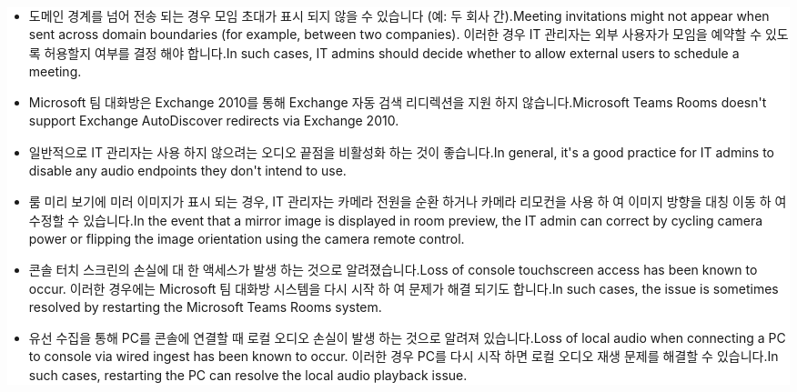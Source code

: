 - <span data-ttu-id="8aee7-247">도메인 경계를 넘어 전송 되는 경우 모임 초대가 표시 되지 않을 수 있습니다 (예: 두 회사 간).</span><span class="sxs-lookup"><span data-stu-id="8aee7-247">Meeting invitations might not appear when sent across domain boundaries (for example, between two companies).</span></span> <span data-ttu-id="8aee7-248">이러한 경우 IT 관리자는 외부 사용자가 모임을 예약할 수 있도록 허용할지 여부를 결정 해야 합니다.</span><span class="sxs-lookup"><span data-stu-id="8aee7-248">In such cases, IT admins should decide whether to allow external users to schedule a meeting.</span></span>
    
- <span data-ttu-id="8aee7-249">Microsoft 팀 대화방은 Exchange 2010를 통해 Exchange 자동 검색 리디렉션을 지원 하지 않습니다.</span><span class="sxs-lookup"><span data-stu-id="8aee7-249">Microsoft Teams Rooms doesn't support Exchange AutoDiscover redirects via Exchange 2010.</span></span>
    
- <span data-ttu-id="8aee7-250">일반적으로 IT 관리자는 사용 하지 않으려는 오디오 끝점을 비활성화 하는 것이 좋습니다.</span><span class="sxs-lookup"><span data-stu-id="8aee7-250">In general, it's a good practice for IT admins to disable any audio endpoints they don't intend to use.</span></span>
    
- <span data-ttu-id="8aee7-251">룸 미리 보기에 미러 이미지가 표시 되는 경우, IT 관리자는 카메라 전원을 순환 하거나 카메라 리모컨을 사용 하 여 이미지 방향을 대칭 이동 하 여 수정할 수 있습니다.</span><span class="sxs-lookup"><span data-stu-id="8aee7-251">In the event that a mirror image is displayed in room preview, the IT admin can correct by cycling camera power or flipping the image orientation using the camera remote control.</span></span>
    
- <span data-ttu-id="8aee7-252">콘솔 터치 스크린의 손실에 대 한 액세스가 발생 하는 것으로 알려졌습니다.</span><span class="sxs-lookup"><span data-stu-id="8aee7-252">Loss of console touchscreen access has been known to occur.</span></span> <span data-ttu-id="8aee7-253">이러한 경우에는 Microsoft 팀 대화방 시스템을 다시 시작 하 여 문제가 해결 되기도 합니다.</span><span class="sxs-lookup"><span data-stu-id="8aee7-253">In such cases, the issue is sometimes resolved by restarting the Microsoft Teams Rooms system.</span></span>
    
- <span data-ttu-id="8aee7-254">유선 수집을 통해 PC를 콘솔에 연결할 때 로컬 오디오 손실이 발생 하는 것으로 알려져 있습니다.</span><span class="sxs-lookup"><span data-stu-id="8aee7-254">Loss of local audio when connecting a PC to console via wired ingest has been known to occur.</span></span> <span data-ttu-id="8aee7-255">이러한 경우 PC를 다시 시작 하면 로컬 오디오 재생 문제를 해결할 수 있습니다.</span><span class="sxs-lookup"><span data-stu-id="8aee7-255">In such cases, restarting the PC can resolve the local audio playback issue.</span></span>
    
